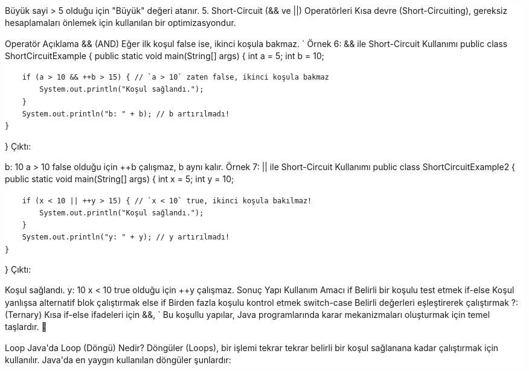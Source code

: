 Büyük
sayi > 5 olduğu için "Büyük" değeri atanır.
5. Short-Circuit (&& ve ||) Operatörleri
   Kısa devre (Short-Circuiting), gereksiz hesaplamaları önlemek için kullanılan bir optimizasyondur.

Operatör	Açıklama
&& (AND)	Eğer ilk koşul false ise, ikinci koşula bakmaz.
`
Örnek 6: && ile Short-Circuit Kullanımı
public class ShortCircuitExample {
public static void main(String[] args) {
int a = 5;
int b = 10;

        if (a > 10 && ++b > 15) { // `a > 10` zaten false, ikinci koşula bakmaz
            System.out.println("Koşul sağlandı.");
        }
        System.out.println("b: " + b); // b artırılmadı!
    }
}
Çıktı:

b: 10
a > 10 false olduğu için ++b çalışmaz, b aynı kalır.
Örnek 7: || ile Short-Circuit Kullanımı
public class ShortCircuitExample2 {
public static void main(String[] args) {
int x = 5;
int y = 10;

        if (x < 10 || ++y > 15) { // `x < 10` true, ikinci koşula bakılmaz!
            System.out.println("Koşul sağlandı.");
        }
        System.out.println("y: " + y); // y artırılmadı!
    }
}
Çıktı:

Koşul sağlandı.
y: 10
x < 10 true olduğu için ++y çalışmaz.
Sonuç
Yapı	Kullanım Amacı
if	Belirli bir koşulu test etmek
if-else	Koşul yanlışsa alternatif blok çalıştırmak
else if	Birden fazla koşulu kontrol etmek
switch-case	Belirli değerleri eşleştirerek çalıştırmak
?: (Ternary)	Kısa if-else ifadeleri için
&&, `
Bu koşullu yapılar, Java programlarında karar mekanizmaları oluşturmak için temel taşlardır. 🚀

Loop
Java'da Loop (Döngü) Nedir?
Döngüler (Loops), bir işlemi tekrar tekrar belirli bir koşul sağlanana kadar çalıştırmak için kullanılır. Java'da en yaygın kullanılan döngüler şunlardır:
